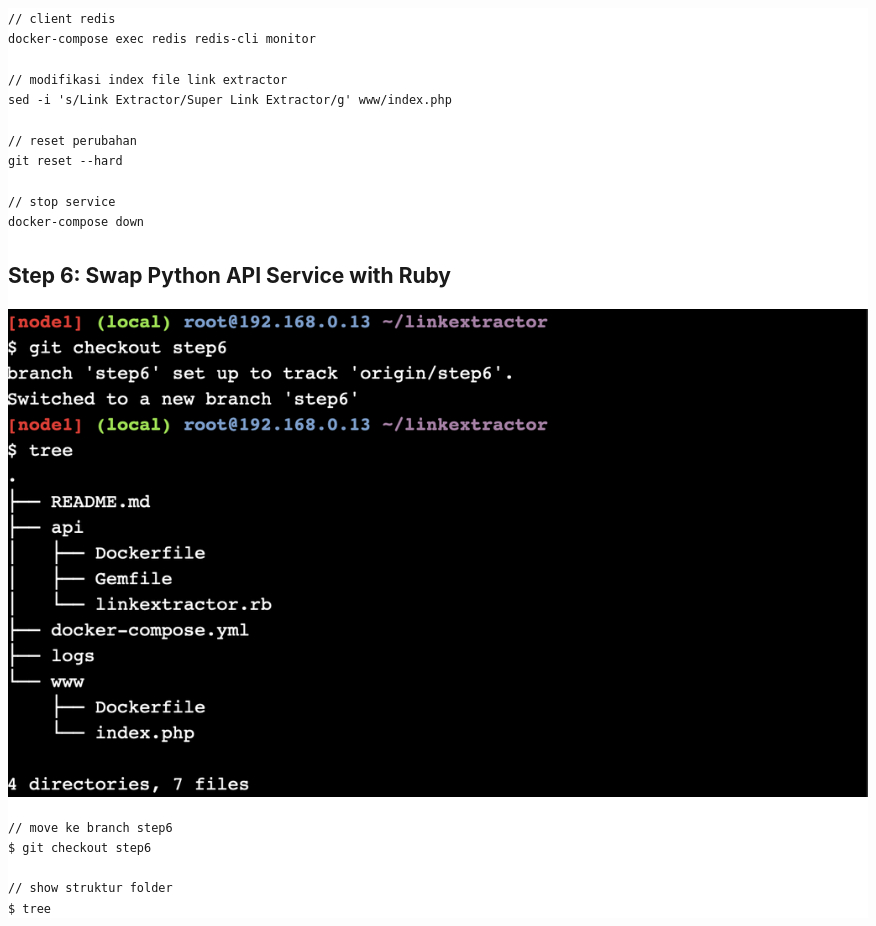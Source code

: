 ```
// client redis
docker-compose exec redis redis-cli monitor

// modifikasi index file link extractor
sed -i 's/Link Extractor/Super Link Extractor/g' www/index.php

// reset perubahan
git reset --hard

// stop service
docker-compose down
```

## Step 6: Swap Python API Service with Ruby

![step6](assets/step6.png)

```
// move ke branch step6
$ git checkout step6

// show struktur folder
$ tree
```
